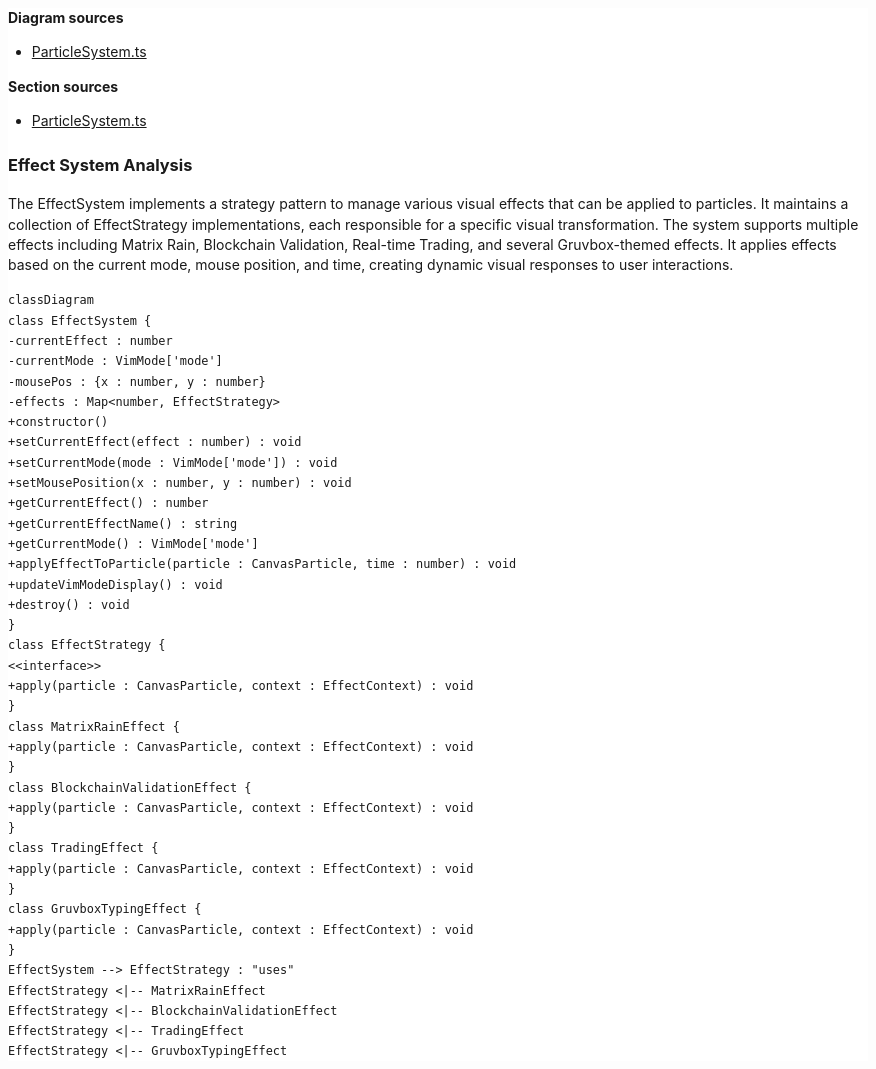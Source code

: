**Diagram sources**
- [ParticleSystem.ts](file://src/animation/ParticleSystem.ts#L1-L166)

**Section sources**
- [ParticleSystem.ts](file://src/animation/ParticleSystem.ts#L1-L166)

### Effect System Analysis
The EffectSystem implements a strategy pattern to manage various visual effects that can be applied to particles. It maintains a collection of EffectStrategy implementations, each responsible for a specific visual transformation. The system supports multiple effects including Matrix Rain, Blockchain Validation, Real-time Trading, and several Gruvbox-themed effects. It applies effects based on the current mode, mouse position, and time, creating dynamic visual responses to user interactions.

```mermaid
classDiagram
class EffectSystem {
-currentEffect : number
-currentMode : VimMode['mode']
-mousePos : {x : number, y : number}
-effects : Map<number, EffectStrategy>
+constructor()
+setCurrentEffect(effect : number) : void
+setCurrentMode(mode : VimMode['mode']) : void
+setMousePosition(x : number, y : number) : void
+getCurrentEffect() : number
+getCurrentEffectName() : string
+getCurrentMode() : VimMode['mode']
+applyEffectToParticle(particle : CanvasParticle, time : number) : void
+updateVimModeDisplay() : void
+destroy() : void
}
class EffectStrategy {
<<interface>>
+apply(particle : CanvasParticle, context : EffectContext) : void
}
class MatrixRainEffect {
+apply(particle : CanvasParticle, context : EffectContext) : void
}
class BlockchainValidationEffect {
+apply(particle : CanvasParticle, context : EffectContext) : void
}
class TradingEffect {
+apply(particle : CanvasParticle, context : EffectContext) : void
}
class GruvboxTypingEffect {
+apply(particle : CanvasParticle, context : EffectContext) : void
}
EffectSystem --> EffectStrategy : "uses"
EffectStrategy <|-- MatrixRainEffect
EffectStrategy <|-- BlockchainValidationEffect
EffectStrategy <|-- TradingEffect
EffectStrategy <|-- GruvboxTypingEffect
```
